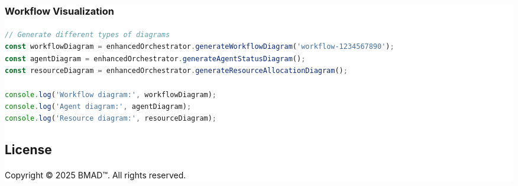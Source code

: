 ### Workflow Visualization

```javascript
// Generate different types of diagrams
const workflowDiagram = enhancedOrchestrator.generateWorkflowDiagram('workflow-1234567890');
const agentDiagram = enhancedOrchestrator.generateAgentStatusDiagram();
const resourceDiagram = enhancedOrchestrator.generateResourceAllocationDiagram();

console.log('Workflow diagram:', workflowDiagram);
console.log('Agent diagram:', agentDiagram);
console.log('Resource diagram:', resourceDiagram);
```

## License

Copyright © 2025 BMAD™. All rights reserved.